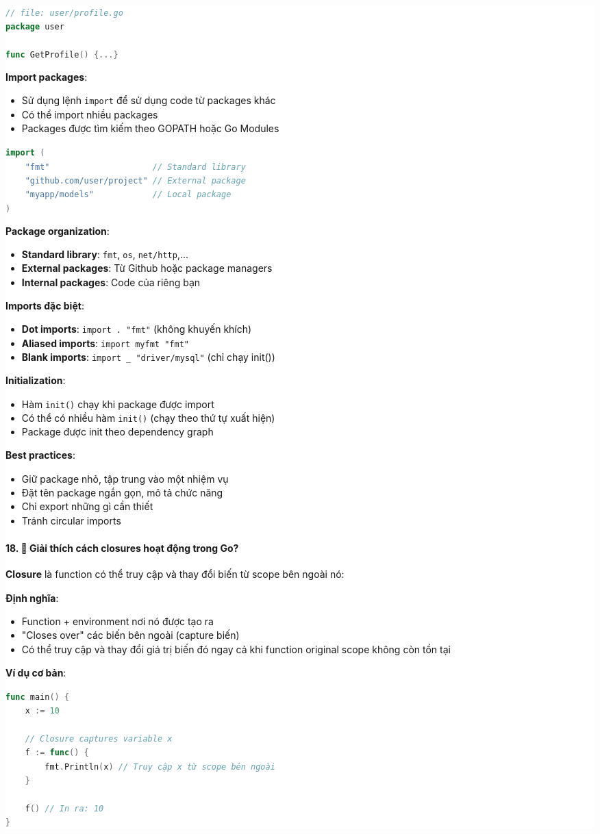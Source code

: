 ```go
// file: user/profile.go
package user

func GetProfile() {...}
```

**Import packages**:

- Sử dụng lệnh `import` để sử dụng code từ packages khác
- Có thể import nhiều packages
- Packages được tìm kiếm theo GOPATH hoặc Go Modules

```go
import (
    "fmt"                     // Standard library
    "github.com/user/project" // External package
    "myapp/models"            // Local package
)
```

**Package organization**:

- **Standard library**: `fmt`, `os`, `net/http`,...
- **External packages**: Từ Github hoặc package managers
- **Internal packages**: Code của riêng bạn

**Imports đặc biệt**:

- **Dot imports**: `import . "fmt"` (không khuyến khích)
- **Aliased imports**: `import myfmt "fmt"`
- **Blank imports**: `import _ "driver/mysql"` (chỉ chạy init())

**Initialization**:

- Hàm `init()` chạy khi package được import
- Có thể có nhiều hàm `init()` (chạy theo thứ tự xuất hiện)
- Package được init theo dependency graph

**Best practices**:

- Giữ package nhỏ, tập trung vào một nhiệm vụ
- Đặt tên package ngắn gọn, mô tả chức năng
- Chỉ export những gì cần thiết
- Tránh circular imports

#### 18. 💼 Giải thích cách closures hoạt động trong Go?

**Closure** là function có thể truy cập và thay đổi biến từ scope bên ngoài nó:

**Định nghĩa**:

- Function + environment nơi nó được tạo ra
- "Closes over" các biến bên ngoài (capture biến)
- Có thể truy cập và thay đổi giá trị biến đó ngay cả khi function original scope không còn tồn tại

**Ví dụ cơ bản**:

```go
func main() {
    x := 10

    // Closure captures variable x
    f := func() {
        fmt.Println(x) // Truy cập x từ scope bên ngoài
    }

    f() // In ra: 10
}
```
